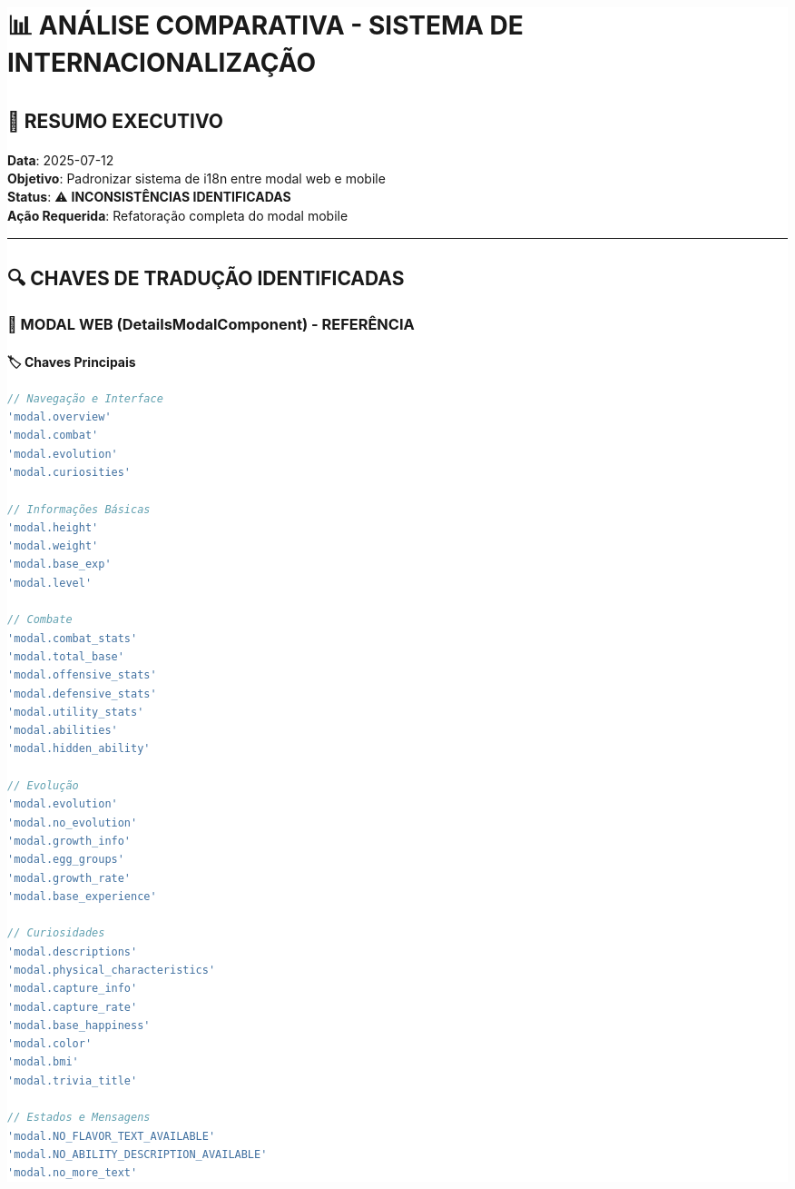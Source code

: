 # 📊 **ANÁLISE COMPARATIVA - SISTEMA DE INTERNACIONALIZAÇÃO**

## 🎯 **RESUMO EXECUTIVO**

**Data**: 2025-07-12  
**Objetivo**: Padronizar sistema de i18n entre modal web e mobile  
**Status**: ⚠️ **INCONSISTÊNCIAS IDENTIFICADAS**  
**Ação Requerida**: Refatoração completa do modal mobile

---

## 🔍 **CHAVES DE TRADUÇÃO IDENTIFICADAS**

### **📱 MODAL WEB (DetailsModalComponent) - REFERÊNCIA**

#### **🏷️ Chaves Principais**
```typescript
// Navegação e Interface
'modal.overview'
'modal.combat' 
'modal.evolution'
'modal.curiosities'

// Informações Básicas
'modal.height'
'modal.weight'
'modal.base_exp'
'modal.level'

// Combate
'modal.combat_stats'
'modal.total_base'
'modal.offensive_stats'
'modal.defensive_stats'
'modal.utility_stats'
'modal.abilities'
'modal.hidden_ability'

// Evolução
'modal.evolution'
'modal.no_evolution'
'modal.growth_info'
'modal.egg_groups'
'modal.growth_rate'
'modal.base_experience'

// Curiosidades
'modal.descriptions'
'modal.physical_characteristics'
'modal.capture_info'
'modal.capture_rate'
'modal.base_happiness'
'modal.color'
'modal.bmi'
'modal.trivia_title'

// Estados e Mensagens
'modal.NO_FLAVOR_TEXT_AVAILABLE'
'modal.NO_ABILITY_DESCRIPTION_AVAILABLE'
'modal.no_more_text'
```
